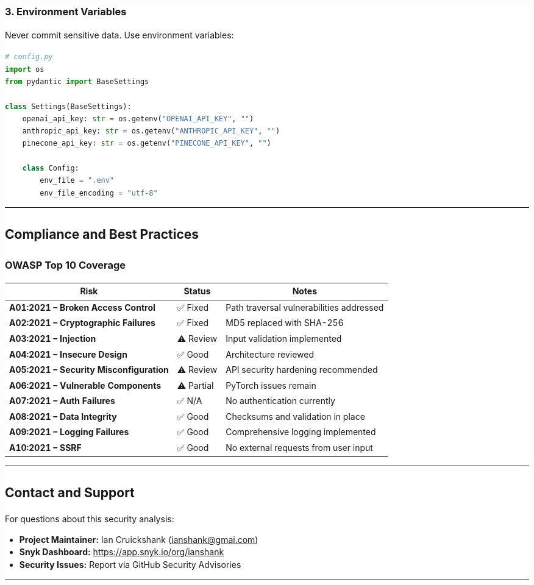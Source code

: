 ### 3. Environment Variables

Never commit sensitive data. Use environment variables:

```python
# config.py
import os
from pydantic import BaseSettings

class Settings(BaseSettings):
    openai_api_key: str = os.getenv("OPENAI_API_KEY", "")
    anthropic_api_key: str = os.getenv("ANTHROPIC_API_KEY", "")
    pinecone_api_key: str = os.getenv("PINECONE_API_KEY", "")
    
    class Config:
        env_file = ".env"
        env_file_encoding = "utf-8"
```

---

## Compliance and Best Practices

### OWASP Top 10 Coverage

| Risk | Status | Notes |
|------|--------|-------|
| **A01:2021 – Broken Access Control** | ✅ Fixed | Path traversal vulnerabilities addressed |
| **A02:2021 – Cryptographic Failures** | ✅ Fixed | MD5 replaced with SHA-256 |
| **A03:2021 – Injection** | ⚠️ Review | Input validation implemented |
| **A04:2021 – Insecure Design** | ✅ Good | Architecture reviewed |
| **A05:2021 – Security Misconfiguration** | ⚠️ Review | API security hardening recommended |
| **A06:2021 – Vulnerable Components** | ⚠️ Partial | PyTorch issues remain |
| **A07:2021 – Auth Failures** | ✅ N/A | No authentication currently |
| **A08:2021 – Data Integrity** | ✅ Good | Checksums and validation in place |
| **A09:2021 – Logging Failures** | ✅ Good | Comprehensive logging implemented |
| **A10:2021 – SSRF** | ✅ Good | No external requests from user input |

---

## Contact and Support

For questions about this security analysis:

- **Project Maintainer:** Ian Cruickshank (ianshank@gmai.com)
- **Snyk Dashboard:** https://app.snyk.io/org/ianshank
- **Security Issues:** Report via GitHub Security Advisories

---